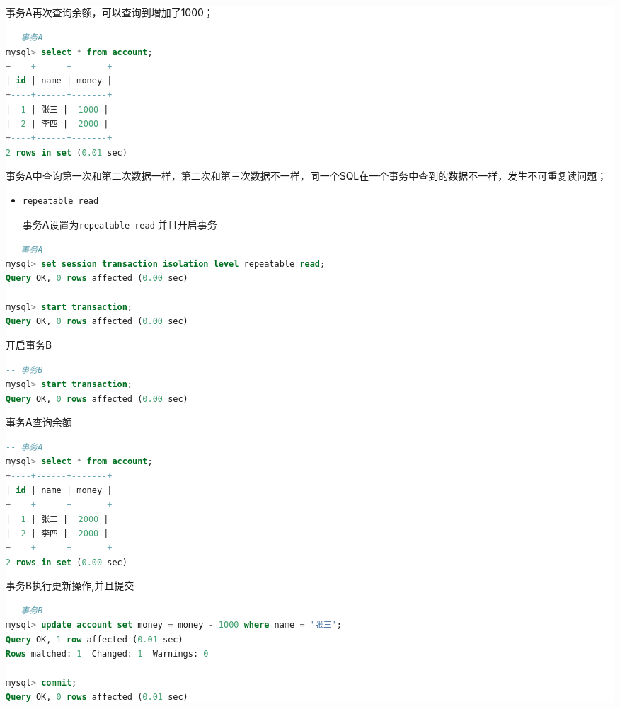 事务A再次查询余额，可以查询到增加了1000；

```sql
-- 事务A
mysql> select * from account;
+----+------+-------+
| id | name | money |
+----+------+-------+
|  1 | 张三 |  1000 |
|  2 | 李四 |  2000 |
+----+------+-------+
2 rows in set (0.01 sec)
```

事务A中查询第一次和第二次数据一样，第二次和第三次数据不一样，同一个SQL在一个事务中查到的数据不一样，发生不可重复读问题；

- `repeatable read`

  事务A设置为`repeatable read` 并且开启事务

```sql
-- 事务A
mysql> set session transaction isolation level repeatable read;
Query OK, 0 rows affected (0.00 sec)

mysql> start transaction;
Query OK, 0 rows affected (0.00 sec)
```

开启事务B

```sql
-- 事务B
mysql> start transaction;
Query OK, 0 rows affected (0.00 sec)
```

事务A查询余额

```sql
-- 事务A
mysql> select * from account;
+----+------+-------+
| id | name | money |
+----+------+-------+
|  1 | 张三 |  2000 |
|  2 | 李四 |  2000 |
+----+------+-------+
2 rows in set (0.00 sec)
```

事务B执行更新操作,并且提交

```sql
-- 事务B
mysql> update account set money = money - 1000 where name = '张三';
Query OK, 1 row affected (0.01 sec)
Rows matched: 1  Changed: 1  Warnings: 0

mysql> commit;
Query OK, 0 rows affected (0.01 sec)
```
